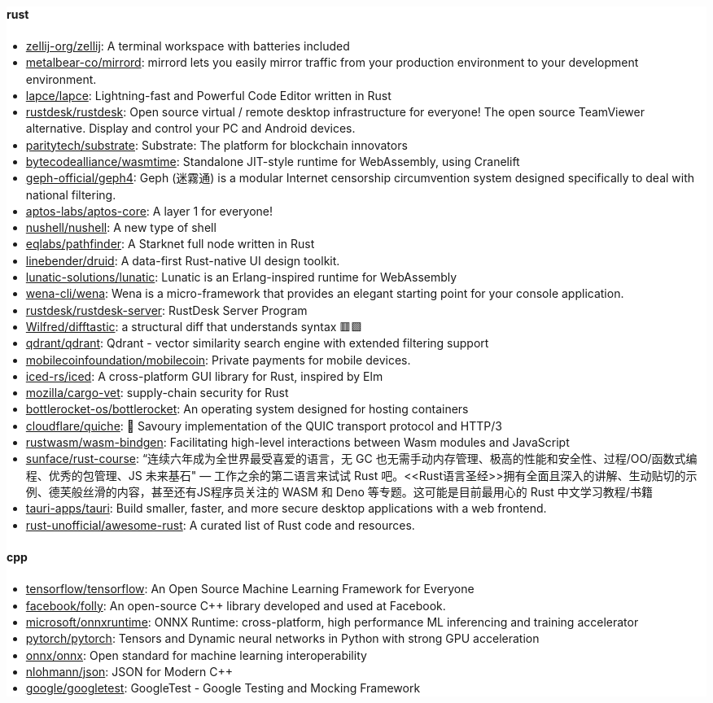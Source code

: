 #### rust
* [zellij-org/zellij](https://github.com/zellij-org/zellij): A terminal workspace with batteries included
* [metalbear-co/mirrord](https://github.com/metalbear-co/mirrord): mirrord lets you easily mirror traffic from your production environment to your development environment.
* [lapce/lapce](https://github.com/lapce/lapce): Lightning-fast and Powerful Code Editor written in Rust
* [rustdesk/rustdesk](https://github.com/rustdesk/rustdesk): Open source virtual / remote desktop infrastructure for everyone! The open source TeamViewer alternative. Display and control your PC and Android devices.
* [paritytech/substrate](https://github.com/paritytech/substrate): Substrate: The platform for blockchain innovators
* [bytecodealliance/wasmtime](https://github.com/bytecodealliance/wasmtime): Standalone JIT-style runtime for WebAssembly, using Cranelift
* [geph-official/geph4](https://github.com/geph-official/geph4): Geph (迷霧通) is a modular Internet censorship circumvention system designed specifically to deal with national filtering.
* [aptos-labs/aptos-core](https://github.com/aptos-labs/aptos-core): A layer 1 for everyone!
* [nushell/nushell](https://github.com/nushell/nushell): A new type of shell
* [eqlabs/pathfinder](https://github.com/eqlabs/pathfinder): A Starknet full node written in Rust
* [linebender/druid](https://github.com/linebender/druid): A data-first Rust-native UI design toolkit.
* [lunatic-solutions/lunatic](https://github.com/lunatic-solutions/lunatic): Lunatic is an Erlang-inspired runtime for WebAssembly
* [wena-cli/wena](https://github.com/wena-cli/wena): Wena is a micro-framework that provides an elegant starting point for your console application.
* [rustdesk/rustdesk-server](https://github.com/rustdesk/rustdesk-server): RustDesk Server Program
* [Wilfred/difftastic](https://github.com/Wilfred/difftastic): a structural diff that understands syntax 🟥🟩
* [qdrant/qdrant](https://github.com/qdrant/qdrant): Qdrant - vector similarity search engine with extended filtering support
* [mobilecoinfoundation/mobilecoin](https://github.com/mobilecoinfoundation/mobilecoin): Private payments for mobile devices.
* [iced-rs/iced](https://github.com/iced-rs/iced): A cross-platform GUI library for Rust, inspired by Elm
* [mozilla/cargo-vet](https://github.com/mozilla/cargo-vet): supply-chain security for Rust
* [bottlerocket-os/bottlerocket](https://github.com/bottlerocket-os/bottlerocket): An operating system designed for hosting containers
* [cloudflare/quiche](https://github.com/cloudflare/quiche): 🥧 Savoury implementation of the QUIC transport protocol and HTTP/3
* [rustwasm/wasm-bindgen](https://github.com/rustwasm/wasm-bindgen): Facilitating high-level interactions between Wasm modules and JavaScript
* [sunface/rust-course](https://github.com/sunface/rust-course): “连续六年成为全世界最受喜爱的语言，无 GC 也无需手动内存管理、极高的性能和安全性、过程/OO/函数式编程、优秀的包管理、JS 未来基石" — 工作之余的第二语言来试试 Rust 吧。<<Rust语言圣经>>拥有全面且深入的讲解、生动贴切的示例、德芙般丝滑的内容，甚至还有JS程序员关注的 WASM 和 Deno 等专题。这可能是目前最用心的 Rust 中文学习教程/书籍
* [tauri-apps/tauri](https://github.com/tauri-apps/tauri): Build smaller, faster, and more secure desktop applications with a web frontend.
* [rust-unofficial/awesome-rust](https://github.com/rust-unofficial/awesome-rust): A curated list of Rust code and resources.

#### cpp
* [tensorflow/tensorflow](https://github.com/tensorflow/tensorflow): An Open Source Machine Learning Framework for Everyone
* [facebook/folly](https://github.com/facebook/folly): An open-source C++ library developed and used at Facebook.
* [microsoft/onnxruntime](https://github.com/microsoft/onnxruntime): ONNX Runtime: cross-platform, high performance ML inferencing and training accelerator
* [pytorch/pytorch](https://github.com/pytorch/pytorch): Tensors and Dynamic neural networks in Python with strong GPU acceleration
* [onnx/onnx](https://github.com/onnx/onnx): Open standard for machine learning interoperability
* [nlohmann/json](https://github.com/nlohmann/json): JSON for Modern C++
* [google/googletest](https://github.com/google/googletest): GoogleTest - Google Testing and Mocking Framework